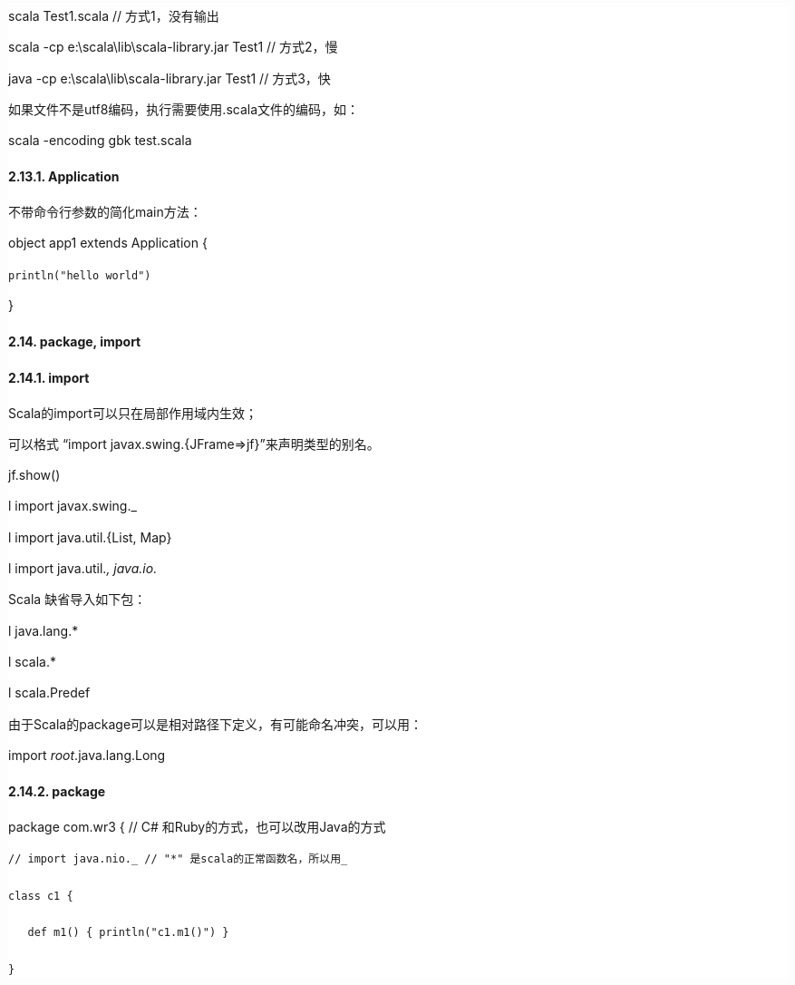 scala Test1.scala // 方式1，没有输出

scala -cp e:\scala\lib\scala-library.jar Test1 // 方式2，慢

java -cp e:\scala\lib\scala-library.jar Test1 // 方式3，快

 

如果文件不是utf8编码，执行需要使用.scala文件的编码，如：

scala -encoding gbk test.scala

#### 2.13.1.      Application

不带命令行参数的简化main方法：

object app1 extends Application {

    println("hello world")

}

#### 2.14.    package, import

#### 2.14.1.      import

Scala的import可以只在局部作用域内生效；

可以格式 “import javax.swing.{JFrame=>jf}”来声明类型的别名。

jf.show()

l  import javax.swing._

l  import java.util.{List, Map}

l  import java.util._, java.io._

Scala 缺省导入如下包：

l  java.lang.*

l  scala.*

l  scala.Predef

 

由于Scala的package可以是相对路径下定义，有可能命名冲突，可以用：

import _root_.java.lang.Long

#### 2.14.2.      package

package com.wr3 { // C# 和Ruby的方式，也可以改用Java的方式

    // import java.nio._ // "*" 是scala的正常函数名，所以用_

    class c1 {

       def m1() { println("c1.m1()") }

    }

 
